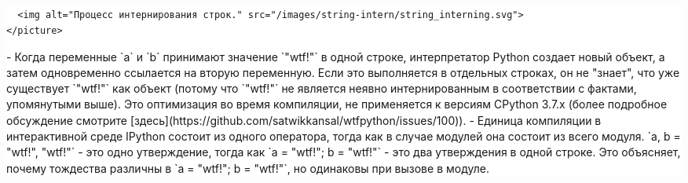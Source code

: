       <img alt="Процесс интернирования строк." src="/images/string-intern/string_interning.svg">
    </picture>
</p>
- Когда переменные `a` и `b` принимают значение `"wtf!"` в одной строке, интерпретатор Python создает новый объект, а затем одновременно ссылается на вторую переменную. Если это выполняется в отдельных строках, он не "знает", что уже существует `"wtf!"` как объект (потому что `"wtf!"` не является неявно интернированным в соответствии с фактами, упомянутыми выше). Это оптимизация во время компиляции, не применяется к версиям CPython 3.7.x (более подробное обсуждение смотрите [здесь](https://github.com/satwikkansal/wtfpython/issues/100)).
- Единица компиляции в интерактивной среде IPython состоит из одного оператора, тогда как в случае модулей она состоит из всего модуля. `a, b = "wtf!", "wtf!"` - это одно утверждение, тогда как `a = "wtf!"; b = "wtf!"` - это два утверждения в одной строке. Это объясняет, почему тождества различны в `a = "wtf!"; b = "wtf!"`, но одинаковы при вызове в модуле.